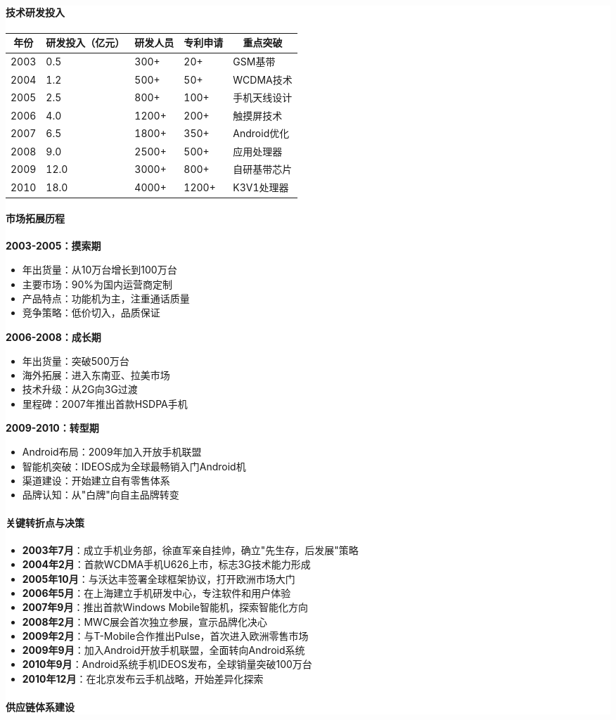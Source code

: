 
#### 技术研发投入

| 年份 | 研发投入（亿元） | 研发人员 | 专利申请 | 重点突破 |
|------|----------------|----------|----------|----------|
| 2003 | 0.5 | 300+ | 20+ | GSM基带 |
| 2004 | 1.2 | 500+ | 50+ | WCDMA技术 |
| 2005 | 2.5 | 800+ | 100+ | 手机天线设计 |
| 2006 | 4.0 | 1200+ | 200+ | 触摸屏技术 |
| 2007 | 6.5 | 1800+ | 350+ | Android优化 |
| 2008 | 9.0 | 2500+ | 500+ | 应用处理器 |
| 2009 | 12.0 | 3000+ | 800+ | 自研基带芯片 |
| 2010 | 18.0 | 4000+ | 1200+ | K3V1处理器 |

#### 市场拓展历程

**2003-2005：摸索期**
- 年出货量：从10万台增长到100万台
- 主要市场：90%为国内运营商定制
- 产品特点：功能机为主，注重通话质量
- 竞争策略：低价切入，品质保证

**2006-2008：成长期**
- 年出货量：突破500万台
- 海外拓展：进入东南亚、拉美市场
- 技术升级：从2G向3G过渡
- 里程碑：2007年推出首款HSDPA手机

**2009-2010：转型期**
- Android布局：2009年加入开放手机联盟
- 智能机突破：IDEOS成为全球最畅销入门Android机
- 渠道建设：开始建立自有零售体系
- 品牌认知：从"白牌"向自主品牌转变

#### 关键转折点与决策

- **2003年7月**：成立手机业务部，徐直军亲自挂帅，确立"先生存，后发展"策略
- **2004年2月**：首款WCDMA手机U626上市，标志3G技术能力形成
- **2005年10月**：与沃达丰签署全球框架协议，打开欧洲市场大门
- **2006年5月**：在上海建立手机研发中心，专注软件和用户体验
- **2007年9月**：推出首款Windows Mobile智能机，探索智能化方向
- **2008年2月**：MWC展会首次独立参展，宣示品牌化决心
- **2009年2月**：与T-Mobile合作推出Pulse，首次进入欧洲零售市场
- **2009年9月**：加入Android开放手机联盟，全面转向Android系统
- **2010年9月**：Android系统手机IDEOS发布，全球销量突破100万台
- **2010年12月**：在北京发布云手机战略，开始差异化探索

#### 供应链体系建设
